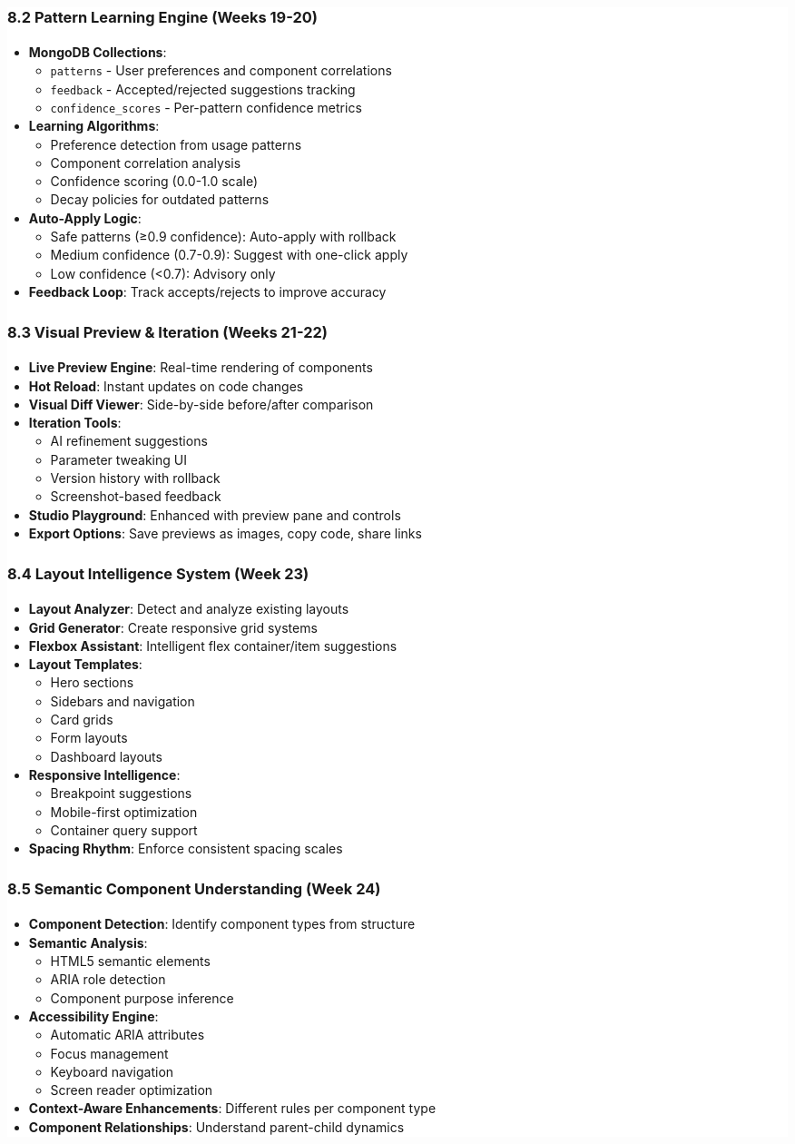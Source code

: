
### 8.2 Pattern Learning Engine (Weeks 19-20)
- **MongoDB Collections**:
  - `patterns` - User preferences and component correlations
  - `feedback` - Accepted/rejected suggestions tracking
  - `confidence_scores` - Per-pattern confidence metrics
- **Learning Algorithms**:
  - Preference detection from usage patterns
  - Component correlation analysis
  - Confidence scoring (0.0-1.0 scale)
  - Decay policies for outdated patterns
- **Auto-Apply Logic**:
  - Safe patterns (≥0.9 confidence): Auto-apply with rollback
  - Medium confidence (0.7-0.9): Suggest with one-click apply
  - Low confidence (<0.7): Advisory only
- **Feedback Loop**: Track accepts/rejects to improve accuracy

### 8.3 Visual Preview & Iteration (Weeks 21-22)
- **Live Preview Engine**: Real-time rendering of components
- **Hot Reload**: Instant updates on code changes
- **Visual Diff Viewer**: Side-by-side before/after comparison
- **Iteration Tools**:
  - AI refinement suggestions
  - Parameter tweaking UI
  - Version history with rollback
  - Screenshot-based feedback
- **Studio Playground**: Enhanced with preview pane and controls
- **Export Options**: Save previews as images, copy code, share links

### 8.4 Layout Intelligence System (Week 23)
- **Layout Analyzer**: Detect and analyze existing layouts
- **Grid Generator**: Create responsive grid systems
- **Flexbox Assistant**: Intelligent flex container/item suggestions
- **Layout Templates**:
  - Hero sections
  - Sidebars and navigation
  - Card grids
  - Form layouts
  - Dashboard layouts
- **Responsive Intelligence**:
  - Breakpoint suggestions
  - Mobile-first optimization
  - Container query support
- **Spacing Rhythm**: Enforce consistent spacing scales

### 8.5 Semantic Component Understanding (Week 24)
- **Component Detection**: Identify component types from structure
- **Semantic Analysis**:
  - HTML5 semantic elements
  - ARIA role detection
  - Component purpose inference
- **Accessibility Engine**:
  - Automatic ARIA attributes
  - Focus management
  - Keyboard navigation
  - Screen reader optimization
- **Context-Aware Enhancements**: Different rules per component type
- **Component Relationships**: Understand parent-child dynamics
